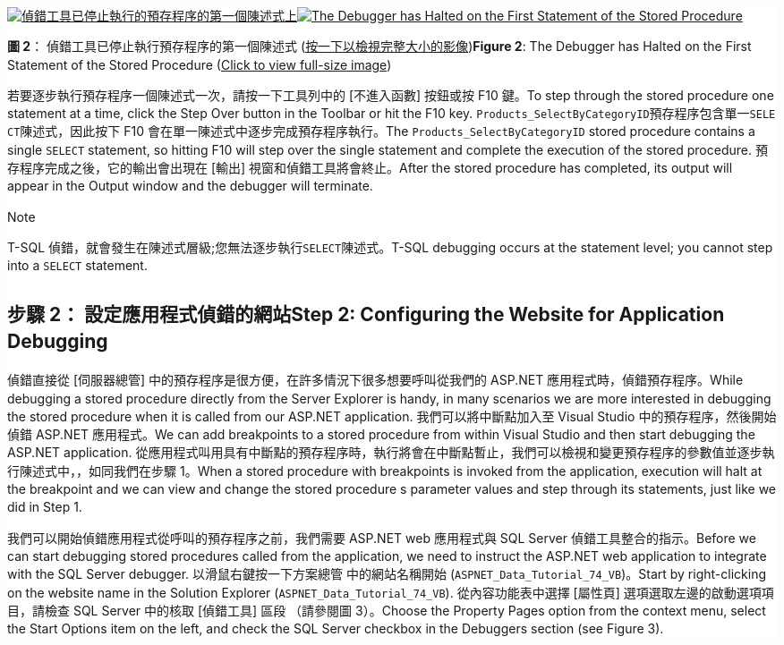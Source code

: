 
<span data-ttu-id="73a6b-163">[![偵錯工具已停止執行的預存程序的第一個陳述式上](debugging-stored-procedures-vb/_static/image3.png)](debugging-stored-procedures-vb/_static/image2.png)</span><span class="sxs-lookup"><span data-stu-id="73a6b-163">[![The Debugger has Halted on the First Statement of the Stored Procedure](debugging-stored-procedures-vb/_static/image3.png)](debugging-stored-procedures-vb/_static/image2.png)</span></span>

<span data-ttu-id="73a6b-164">**圖 2**： 偵錯工具已停止執行預存程序的第一個陳述式 ([按一下以檢視完整大小的影像](debugging-stored-procedures-vb/_static/image4.png))</span><span class="sxs-lookup"><span data-stu-id="73a6b-164">**Figure 2**: The Debugger has Halted on the First Statement of the Stored Procedure ([Click to view full-size image](debugging-stored-procedures-vb/_static/image4.png))</span></span>


<span data-ttu-id="73a6b-165">若要逐步執行預存程序一個陳述式一次，請按一下工具列中的 [不進入函數] 按鈕或按 F10 鍵。</span><span class="sxs-lookup"><span data-stu-id="73a6b-165">To step through the stored procedure one statement at a time, click the Step Over button in the Toolbar or hit the F10 key.</span></span> <span data-ttu-id="73a6b-166">`Products_SelectByCategoryID`預存程序包含單一`SELECT`陳述式，因此按下 F10 會在單一陳述式中逐步完成預存程序執行。</span><span class="sxs-lookup"><span data-stu-id="73a6b-166">The `Products_SelectByCategoryID` stored procedure contains a single `SELECT` statement, so hitting F10 will step over the single statement and complete the execution of the stored procedure.</span></span> <span data-ttu-id="73a6b-167">預存程序完成之後，它的輸出會出現在 [輸出] 視窗和偵錯工具將會終止。</span><span class="sxs-lookup"><span data-stu-id="73a6b-167">After the stored procedure has completed, its output will appear in the Output window and the debugger will terminate.</span></span>

> [!NOTE]
> <span data-ttu-id="73a6b-168">T-SQL 偵錯，就會發生在陳述式層級;您無法逐步執行`SELECT`陳述式。</span><span class="sxs-lookup"><span data-stu-id="73a6b-168">T-SQL debugging occurs at the statement level; you cannot step into a `SELECT` statement.</span></span>


## <a name="step-2-configuring-the-website-for-application-debugging"></a><span data-ttu-id="73a6b-169">步驟 2： 設定應用程式偵錯的網站</span><span class="sxs-lookup"><span data-stu-id="73a6b-169">Step 2: Configuring the Website for Application Debugging</span></span>

<span data-ttu-id="73a6b-170">偵錯直接從 [伺服器總管] 中的預存程序是很方便，在許多情況下很多想要呼叫從我們的 ASP.NET 應用程式時，偵錯預存程序。</span><span class="sxs-lookup"><span data-stu-id="73a6b-170">While debugging a stored procedure directly from the Server Explorer is handy, in many scenarios we are more interested in debugging the stored procedure when it is called from our ASP.NET application.</span></span> <span data-ttu-id="73a6b-171">我們可以將中斷點加入至 Visual Studio 中的預存程序，然後開始偵錯 ASP.NET 應用程式。</span><span class="sxs-lookup"><span data-stu-id="73a6b-171">We can add breakpoints to a stored procedure from within Visual Studio and then start debugging the ASP.NET application.</span></span> <span data-ttu-id="73a6b-172">從應用程式叫用具有中斷點的預存程序時，執行將會在中斷點暫止，我們可以檢視和變更預存程序的參數值並逐步執行陳述式中，，如同我們在步驟 1。</span><span class="sxs-lookup"><span data-stu-id="73a6b-172">When a stored procedure with breakpoints is invoked from the application, execution will halt at the breakpoint and we can view and change the stored procedure s parameter values and step through its statements, just like we did in Step 1.</span></span>

<span data-ttu-id="73a6b-173">我們可以開始偵錯應用程式從呼叫的預存程序之前，我們需要 ASP.NET web 應用程式與 SQL Server 偵錯工具整合的指示。</span><span class="sxs-lookup"><span data-stu-id="73a6b-173">Before we can start debugging stored procedures called from the application, we need to instruct the ASP.NET web application to integrate with the SQL Server debugger.</span></span> <span data-ttu-id="73a6b-174">以滑鼠右鍵按一下方案總管 中的網站名稱開始 (`ASPNET_Data_Tutorial_74_VB`)。</span><span class="sxs-lookup"><span data-stu-id="73a6b-174">Start by right-clicking on the website name in the Solution Explorer (`ASPNET_Data_Tutorial_74_VB`).</span></span> <span data-ttu-id="73a6b-175">從內容功能表中選擇 [屬性頁] 選項選取左邊的啟動選項項目，請檢查 SQL Server 中的核取 [偵錯工具] 區段 （請參閱圖 3）。</span><span class="sxs-lookup"><span data-stu-id="73a6b-175">Choose the Property Pages option from the context menu, select the Start Options item on the left, and check the SQL Server checkbox in the Debuggers section (see Figure 3).</span></span>
